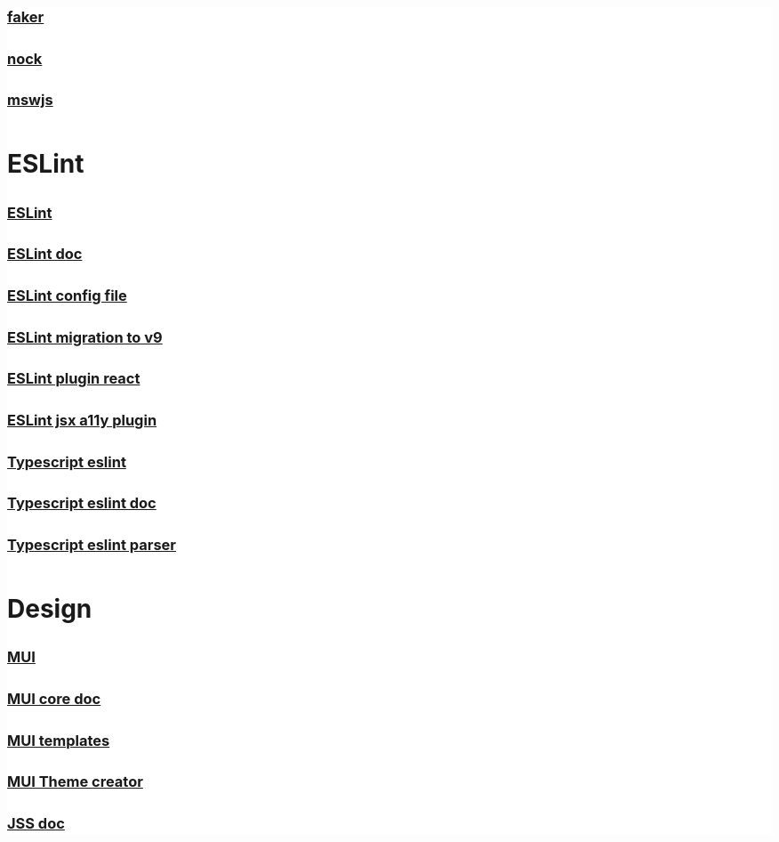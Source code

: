 ### [faker](https://next.fakerjs.dev/)

### [nock](https://github.com/nock/nock)

### [mswjs](https://mswjs.io/docs/getting-started)

# ESLint

### [ESLint](https://eslint.org/)

### [ESLint doc](https://eslint.org/docs/latest/)

### [ESLint config file](https://eslint.org/docs/latest/use/configure/configuration-files)

### [ESLint migration to v9](https://eslint.org/docs/latest/use/migrate-to-9.0.0)

### [ESLint plugin react](https://www.npmjs.com/package/eslint-plugin-react)

### [ESLint jsx a11y plugin](https://www.npmjs.com/package/eslint-plugin-jsx-a11y)

### [Typescript eslint](https://typescript-eslint.io/)

### [Typescript eslint doc](https://typescript-eslint.io/getting-started/)

### [Typescript eslint parser](https://typescript-eslint.io/packages/parser)

# Design

### [MUI](https://mui.com/)

### [MUI core doc](https://mui.com/material-ui/getting-started/)

### [MUI templates](https://mui.com/templates/)

### [MUI Theme creator](https://bareynol.github.io/mui-theme-creator/)

### [JSS doc](https://cssinjs.org/react-jss?v=v10.10.1)
